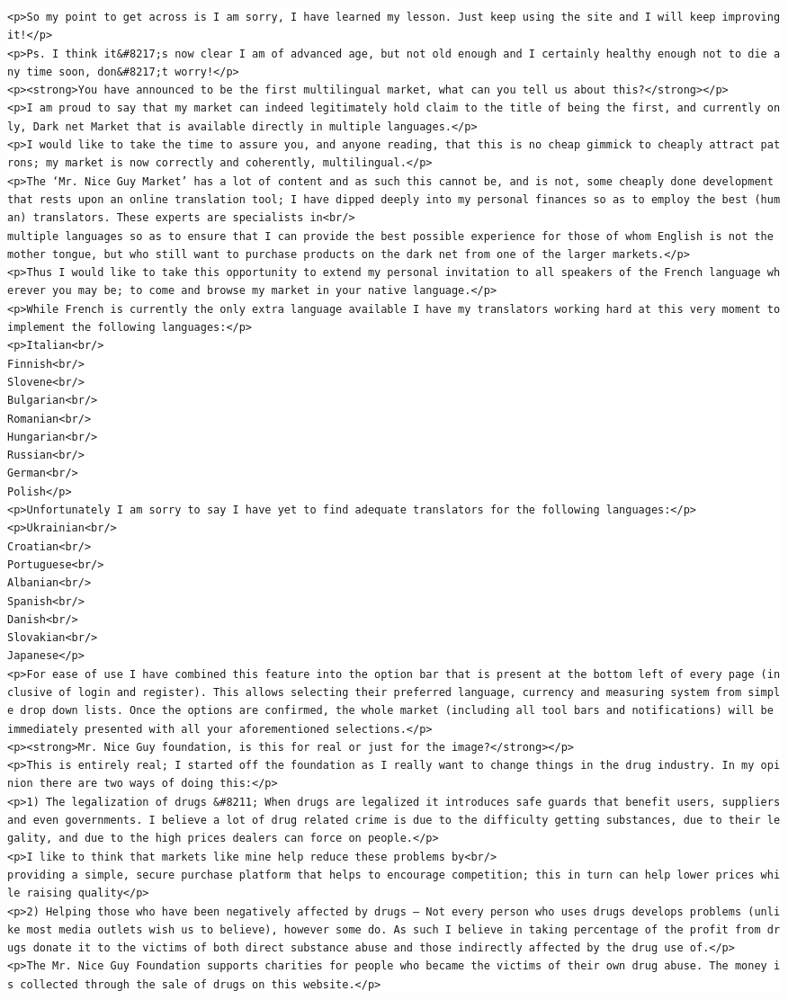     <p>So my point to get across is I am sorry, I have learned my lesson. Just keep using the site and I will keep improving it!</p>
    <p>Ps. I think it&#8217;s now clear I am of advanced age, but not old enough and I certainly healthy enough not to die any time soon, don&#8217;t worry!</p>
    <p><strong>You have announced to be the first multilingual market, what can you tell us about this?</strong></p>
    <p>I am proud to say that my market can indeed legitimately hold claim to the title of being the first, and currently only, Dark net Market that is available directly in multiple languages.</p>
    <p>I would like to take the time to assure you, and anyone reading, that this is no cheap gimmick to cheaply attract patrons; my market is now correctly and coherently, multilingual.</p>
    <p>The ‘Mr. Nice Guy Market’ has a lot of content and as such this cannot be, and is not, some cheaply done development that rests upon an online translation tool; I have dipped deeply into my personal finances so as to employ the best (human) translators. These experts are specialists in<br/>
    multiple languages so as to ensure that I can provide the best possible experience for those of whom English is not the mother tongue, but who still want to purchase products on the dark net from one of the larger markets.</p>
    <p>Thus I would like to take this opportunity to extend my personal invitation to all speakers of the French language wherever you may be; to come and browse my market in your native language.</p>
    <p>While French is currently the only extra language available I have my translators working hard at this very moment to implement the following languages:</p>
    <p>Italian<br/>
    Finnish<br/>
    Slovene<br/>
    Bulgarian<br/>
    Romanian<br/>
    Hungarian<br/>
    Russian<br/>
    German<br/>
    Polish</p>
    <p>Unfortunately I am sorry to say I have yet to find adequate translators for the following languages:</p>
    <p>Ukrainian<br/>
    Croatian<br/>
    Portuguese<br/>
    Albanian<br/>
    Spanish<br/>
    Danish<br/>
    Slovakian<br/>
    Japanese</p>
    <p>For ease of use I have combined this feature into the option bar that is present at the bottom left of every page (inclusive of login and register). This allows selecting their preferred language, currency and measuring system from simple drop down lists. Once the options are confirmed, the whole market (including all tool bars and notifications) will be immediately presented with all your aforementioned selections.</p>
    <p><strong>Mr. Nice Guy foundation, is this for real or just for the image?</strong></p>
    <p>This is entirely real; I started off the foundation as I really want to change things in the drug industry. In my opinion there are two ways of doing this:</p>
    <p>1) The legalization of drugs &#8211; When drugs are legalized it introduces safe guards that benefit users, suppliers and even governments. I believe a lot of drug related crime is due to the difficulty getting substances, due to their legality, and due to the high prices dealers can force on people.</p>
    <p>I like to think that markets like mine help reduce these problems by<br/>
    providing a simple, secure purchase platform that helps to encourage competition; this in turn can help lower prices while raising quality</p>
    <p>2) Helping those who have been negatively affected by drugs – Not every person who uses drugs develops problems (unlike most media outlets wish us to believe), however some do. As such I believe in taking percentage of the profit from drugs donate it to the victims of both direct substance abuse and those indirectly affected by the drug use of.</p>
    <p>The Mr. Nice Guy Foundation supports charities for people who became the victims of their own drug abuse. The money is collected through the sale of drugs on this website.</p>
